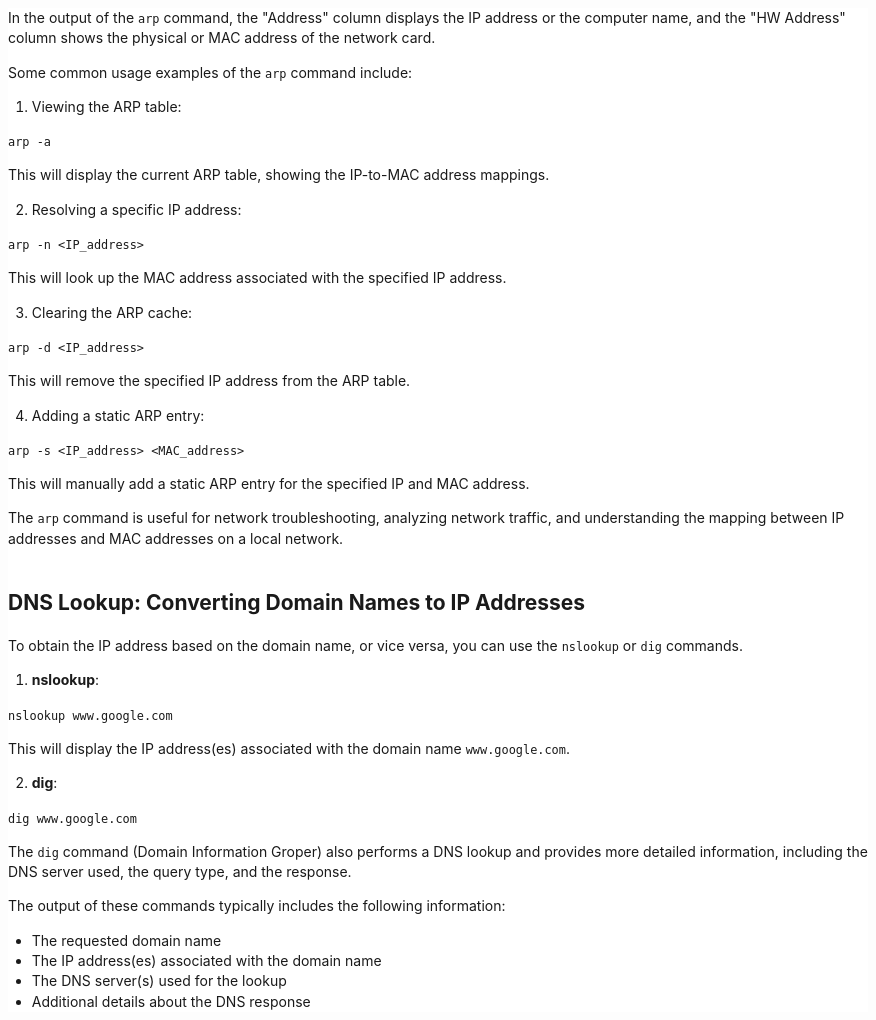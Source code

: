 In the output of the `arp` command, the "Address" column displays the IP address or the computer name, and the "HW Address" column shows the physical or MAC address of the network card.

Some common usage examples of the `arp` command include:

1. Viewing the ARP table:
```
arp -a
```
This will display the current ARP table, showing the IP-to-MAC address mappings.

2. Resolving a specific IP address:
```
arp -n <IP_address>
```
This will look up the MAC address associated with the specified IP address.

3. Clearing the ARP cache:
```
arp -d <IP_address>
```
This will remove the specified IP address from the ARP table.

4. Adding a static ARP entry:
```
arp -s <IP_address> <MAC_address>
```
This will manually add a static ARP entry for the specified IP and MAC address.

The `arp` command is useful for network troubleshooting, analyzing network traffic, and understanding the mapping between IP addresses and MAC addresses on a local network.

#


## DNS Lookup: Converting Domain Names to IP Addresses

To obtain the IP address based on the domain name, or vice versa, you can use the `nslookup` or `dig` commands.

1. **nslookup**:
```
nslookup www.google.com
```
This will display the IP address(es) associated with the domain name `www.google.com`.

2. **dig**:
```
dig www.google.com
```
The `dig` command (Domain Information Groper) also performs a DNS lookup and provides more detailed information, including the DNS server used, the query type, and the response.

The output of these commands typically includes the following information:

- The requested domain name
- The IP address(es) associated with the domain name
- The DNS server(s) used for the lookup
- Additional details about the DNS response
